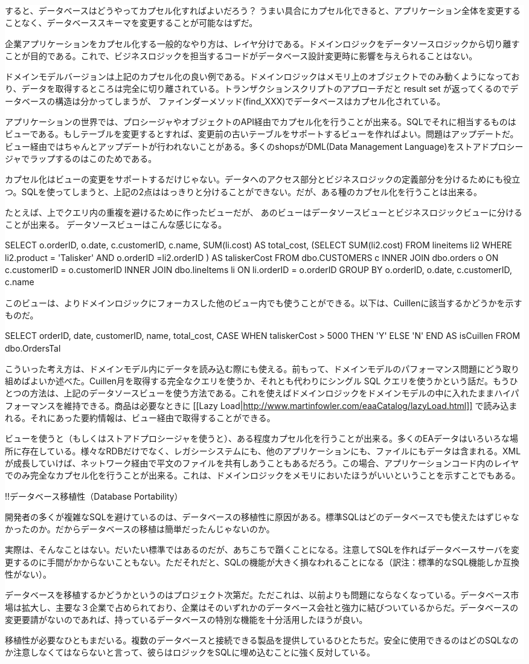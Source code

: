 すると、データベースはどうやってカプセル化すればよいだろう？ うまい具合にカプセル化できると、アプリケーション全体を変更することなく、データベーススキーマを変更することが可能なはずだ。

企業アプリケーションをカプセル化する一般的なやり方は、レイヤ分けである。ドメインロジックをデータソースロジックから切り離すことが目的である。これで、ビジネスロジックを担当するコードがデータベース設計変更時に影響を与えられることはない。

ドメインモデルバージョンは上記のカプセル化の良い例である。ドメインロジックはメモリ上のオブジェクトでのみ動くようになっており、データを取得するところは完全に切り離されている。トランザクションスクリプトのアプローチだと result set が返ってくるのでデータベースの構造は分かってしまうが、 ファインダーメソッド(find_XXX)でデータベースはカプセル化されている。

アプリケーションの世界では、プロシージャやオブジェクトのAPI経由でカプセル化を行うことが出来る。SQLでそれに相当するものはビューである。もしテーブルを変更するとすれば、変更前の古いテーブルをサポートするビューを作ればよい。問題はアップデートだ。ビュー経由ではちゃんとアップデートが行われないことがある。多くのshopsがDML(Data Management Language)をストアドプロシージャでラップするのはこのためである。

カプセル化はビューの変更をサポートするだけじゃない。データへのアクセス部分とビジネスロジックの定義部分を分けるためにも役立つ。SQLを使ってしまうと、上記の2点ははっきりと分けることができない。だが、ある種のカプセル化を行うことは出来る。

たとえば、上でクエリ内の重複を避けるために作ったビューだが、
あのビューはデータソースビューとビジネスロジックビューに分けることが出来る。
データソースビューはこんな感じになる。

 SELECT o.orderID, o.date, c.customerID, c.name, 
        SUM(li.cost) AS total_cost,
        (SELECT SUM(li2.cost)
           FROM lineitems li2
           WHERE li2.product = 'Talisker' AND o.orderID =li2.orderID
         ) AS taliskerCost
    FROM  dbo.CUSTOMERS c 
      INNER JOIN dbo.orders o ON c.customerID = o.customerID 
      INNER JOIN dbo.lineItems li ON li.orderID = o.orderID
    GROUP BY o.orderID, o.date, c.customerID, c.name

このビューは、よりドメインロジックにフォーカスした他のビュー内でも使うことができる。以下は、Cuillenに該当するかどうかを示すものだ。

 SELECT orderID, date, customerID, name, total_cost, 
        CASE WHEN taliskerCost > 5000 THEN 'Y' ELSE 'N' END AS isCuillen
   FROM dbo.OrdersTal

こういった考え方は、ドメインモデル内にデータを読み込む際にも使える。前もって、ドメインモデルのパフォーマンス問題にどう取り組めばよいか述べた。Cuillen月を取得する完全なクエリを使うか、それとも代わりにシングル SQL クエリを使うかという話だ。もうひとつの方法は、上記のデータソースビューを使う方法である。これを使えばドメインロジックをドメインモデルの中に入れたままハイパフォーマンスを維持できる。商品は必要なときに [[Lazy Load|http://www.martinfowler.com/eaaCatalog/lazyLoad.html]] で読み込まれる。それにあった要約情報は、ビュー経由で取得することができる。

ビューを使うと（もしくはストアドプロシージャを使うと）、ある程度カプセル化を行うことが出来る。多くのEAデータはいろいろな場所に存在している。様々なRDBだけでなく、レガシーシステムにも、他のアプリケーションにも、ファイルにもデータは含まれる。XMLが成長していけば、ネットワーク経由で平文のファイルを共有しあうこともあるだろう。この場合、アプリケーションコード内のレイヤでのみ完全なカプセル化を行うことが出来る。これは、ドメインロジックをメモリにおいたほうがいいということを示すことでもある。

!!データベース移植性（Database Portability）

開発者の多くが複雑なSQLを避けているのは、データベースの移植性に原因がある。標準SQLはどのデータベースでも使えたはずじゃなかったのか。だからデータベースの移植は簡単だったんじゃないのか。

実際は、そんなことはない。だいたい標準ではあるのだが、あちこちで躓くことになる。注意してSQLを作ればデータベースサーバを変更するのに手間がかからないこともない。ただそれだと、SQLの機能が大きく損なわれることになる（訳注：標準的なSQL機能しか互換性がない）。

データベースを移植するかどうかというのはプロジェクト次第だ。ただこれは、以前よりも問題にならなくなっている。データベース市場は拡大し、主要な３企業で占められており、企業はそのいずれかのデータベース会社と強力に結びついているからだ。データベースの変更要請がないのであれば、持っているデータベースの特別な機能を十分活用したほうが良い。

移植性が必要なひともまだいる。複数のデータベースと接続できる製品を提供しているひとたちだ。安全に使用できるのはどのSQLなのか注意しなくてはならないと言って、彼らはロジックをSQLに埋め込むことに強く反対している。

